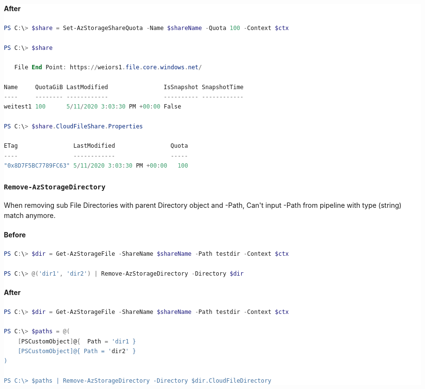 #### After

```powershell
PS C:\> $share = Set-AzStorageShareQuota -Name $shareName -Quota 100 -Context $ctx

PS C:\> $share

   File End Point: https://weiors1.file.core.windows.net/

Name     QuotaGiB LastModified                IsSnapshot SnapshotTime
----     -------- ------------                ---------- ------------
weitest1 100      5/11/2020 3:03:30 PM +00:00 False

PS C:\> $share.CloudFileShare.Properties

ETag                LastModified                Quota
----                ------------                -----
"0x8D7F5BC7789FC63" 5/11/2020 3:03:30 PM +00:00   100
```

### `Remove-AzStorageDirectory`

When removing sub File Directories with parent Directory object and -Path, Can't input -Path from
pipeline with type (string) match anymore.

#### Before

```powershell
PS C:\> $dir = Get-AzStorageFile -ShareName $shareName -Path testdir -Context $ctx

PS C:\> @('dir1', 'dir2') | Remove-AzStorageDirectory -Directory $dir
```

#### After

```powershell
PS C:\> $dir = Get-AzStorageFile -ShareName $shareName -Path testdir -Context $ctx

PS C:\> $paths = @(
    [PSCustomObject]@{  Path = 'dir1 }
    [PSCustomObject]@{ Path = 'dir2' }
)

PS C:\> $paths | Remove-AzStorageDirectory -Directory $dir.CloudFileDirectory
```
